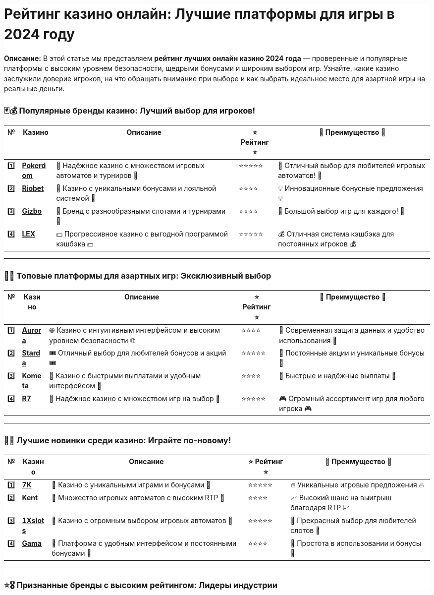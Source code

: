 # Рейтинг казино онлайн: Лучшие платформы для игры в 2024 году

**Описание:** В этой статье мы представляем **рейтинг лучших онлайн казино 2024 года** — проверенные и популярные платформы с высоким уровнем безопасности, щедрыми бонусами и широким выбором игр. Узнайте, какие казино заслужили доверие игроков, на что обращать внимание при выборе и как выбрать идеальное место для азартной игры на реальные деньги.

### 🃏💰 Популярные бренды казино: Лучший выбор для игроков!

| №  | Казино | Описание | ⭐️ Рейтинг ⭐️ | 🎉 Преимущество 🎉 |
|----|--------|----------|---------------|--------------------|
| 1️⃣ | **[Pokerdom](https://brandplay.link/4k77v2yx)** | 🎲 Надёжное казино с множеством игровых автоматов и турниров 🎲 | ⭐️⭐️⭐️⭐️⭐️ | 🎰 Отличный выбор для любителей игровых автоматов! 🎰 |
| 2️⃣ | **[Riobet](https://brandplay.link/7xBLTPyj)** | 🎁 Казино с уникальными бонусами и лояльной системой 🎁 | ⭐️⭐️⭐️⭐️ | 💡 Инновационные бонусные предложения 💡 |
| 3️⃣ | **[Gizbo](https://brandplay.link/bprXw4YV)** | 🎰 Бренд с разнообразными слотами и турнирами 🎰 | ⭐️⭐️⭐️⭐️ | 🔄 Большой выбор игр для каждого! 🔄 |
| 4️⃣ | **[LEX](https://brandplay.link/zW4hdDFV)** | 💵 Прогрессивное казино с выгодной программой кэшбэка 💵 | ⭐️⭐️⭐️⭐️⭐️ | 💰 Отличная система кэшбэка для постоянных игроков 💰 |

---

### 🎰🔥 Топовые платформы для азартных игр: Эксклюзивный выбор

| №  | Казино | Описание | ⭐️ Рейтинг ⭐️ | 🎉 Преимущество 🎉 |
|----|--------|----------|---------------|--------------------|
| 1️⃣ | **[Aurora](https://10trafic-stat2.com/click/668546556bcc6313411604bd/6766/13032/subaccount)** | 🌐 Казино с интуитивным интерфейсом и высоким уровнем безопасности 🌐 | ⭐️⭐️⭐️⭐️ | 🔐 Современная защита данных и удобство использования 🔐 |
| 2️⃣ | **[Starda](https://brandplay.link/fB7xwRFL)** | 🎟️ Отличный выбор для любителей бонусов и акций 🎟️ | ⭐️⭐️⭐️⭐️⭐️ | 🎉 Постоянные акции и уникальные бонусы 🎉 |
| 3️⃣ | **[Kometa](https://brandplay.link/8ZymQJV8)** | 💸 Казино с быстрыми выплатами и удобным интерфейсом 💸 | ⭐️⭐️⭐️⭐️ | 🚀 Быстрые и надёжные выплаты 🚀 |
| 4️⃣ | **[R7](https://brandplay.link/bMd3Yjsw)** | 🎲 Надёжное казино с множеством игр на выбор 🎲 | ⭐️⭐️⭐️⭐️⭐️ | 🎮 Огромный ассортимент игр для любого игрока 🎮 |

---

### 🚀🎲 Лучшие новинки среди казино: Играйте по-новому!

| №  | Казино | Описание | ⭐️ Рейтинг ⭐️ | 🎉 Преимущество 🎉 |
|----|--------|----------|---------------|--------------------|
| 1️⃣ | **[7K](https://brandplay.link/BvQyFShp)** | 🎯 Казино с уникальными играми и бонусами 🎯 | ⭐️⭐️⭐️⭐️⭐️ | 🔥 Уникальные игровые предложения 🔥 |
| 2️⃣ | **[Kent](https://brandplay.link/Fv2WP3js)** | 🤑 Множество игровых автоматов с высоким RTP 🤑 | ⭐️⭐️⭐️⭐️ | 📈 Высокий шанс на выигрыш благодаря RTP 📈 |
| 3️⃣ | **[1Xslots](https://brandplay.link/hSB1khtr)** | 🎰 Казино с огромным выбором игровых автоматов 🎰 | ⭐️⭐️⭐️⭐️⭐️ | 🎉 Прекрасный выбор для любителей слотов 🎉 |
| 4️⃣ | **[Gama](https://brandplay.link/j6NMKsDz)** | 🔄 Платформа с удобным интерфейсом и постоянными бонусами 🔄 | ⭐️⭐️⭐️⭐️ | 💸 Простота в использовании и бонусы 💸 |

---

### ⭐️🎖️ Признанные бренды с высоким рейтингом: Лидеры индустрии
